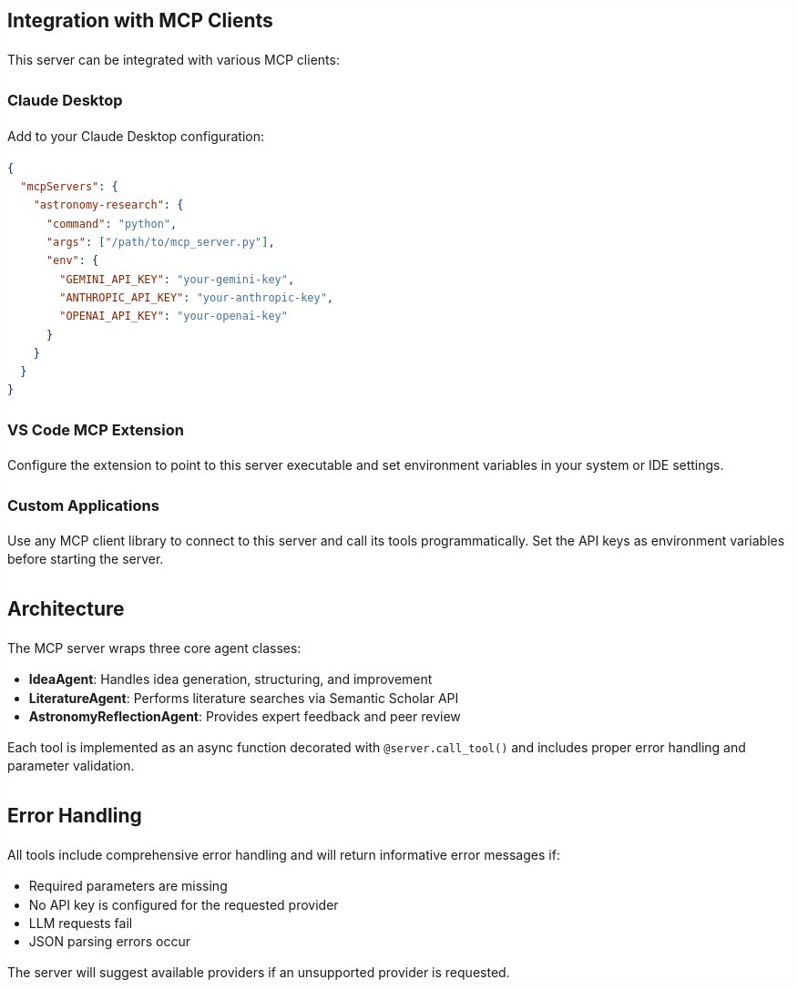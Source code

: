 ## Integration with MCP Clients

This server can be integrated with various MCP clients:

### Claude Desktop
Add to your Claude Desktop configuration:
```json
{
  "mcpServers": {
    "astronomy-research": {
      "command": "python",
      "args": ["/path/to/mcp_server.py"],
      "env": {
        "GEMINI_API_KEY": "your-gemini-key",
        "ANTHROPIC_API_KEY": "your-anthropic-key",
        "OPENAI_API_KEY": "your-openai-key"
      }
    }
  }
}
```

### VS Code MCP Extension
Configure the extension to point to this server executable and set environment variables in your system or IDE settings.

### Custom Applications
Use any MCP client library to connect to this server and call its tools programmatically. Set the API keys as environment variables before starting the server.

## Architecture

The MCP server wraps three core agent classes:

- **IdeaAgent**: Handles idea generation, structuring, and improvement
- **LiteratureAgent**: Performs literature searches via Semantic Scholar API
- **AstronomyReflectionAgent**: Provides expert feedback and peer review

Each tool is implemented as an async function decorated with `@server.call_tool()` and includes proper error handling and parameter validation.

## Error Handling

All tools include comprehensive error handling and will return informative error messages if:
- Required parameters are missing
- No API key is configured for the requested provider
- LLM requests fail
- JSON parsing errors occur

The server will suggest available providers if an unsupported provider is requested.

